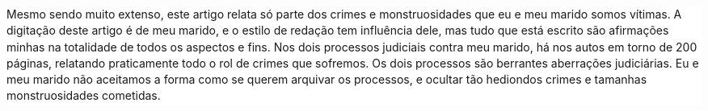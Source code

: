   

Mesmo sendo muito extenso, este artigo relata só parte dos crimes e monstruosidades que eu e meu marido somos vítimas. A digitação deste artigo é de meu marido, e o estilo de redação tem influência dele, mas tudo que está escrito são afirmações minhas na totalidade de todos os aspectos e fins. Nos dois processos judiciais contra meu marido, há nos autos em torno de 200 páginas, relatando praticamente todo o rol de crimes que sofremos. Os dois processos são berrantes aberrações judiciárias. Eu e meu marido não aceitamos a forma como se querem arquivar os processos, e ocultar tão hediondos crimes e tamanhas monstruosidades cometidas.

